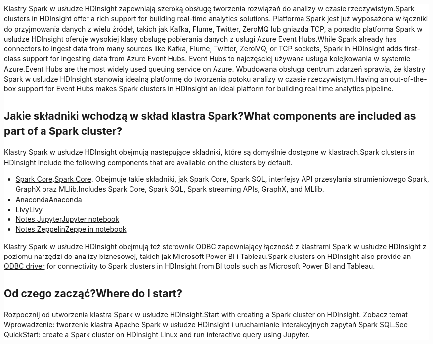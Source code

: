 <span data-ttu-id="90ab8-171">Klastry Spark w usłudze HDInsight zapewniają szeroką obsługę tworzenia rozwiązań do analizy w czasie rzeczywistym.</span><span class="sxs-lookup"><span data-stu-id="90ab8-171">Spark clusters in HDInsight offer a rich support for building real-time analytics solutions.</span></span> <span data-ttu-id="90ab8-172">Platforma Spark jest już wyposażona w łączniki do przyjmowania danych z wielu źródeł, takich jak Kafka, Flume, Twitter, ZeroMQ lub gniazda TCP, a ponadto platforma Spark w usłudze HDInsight oferuje wysokiej klasy obsługę pobierania danych z usługi Azure Event Hubs.</span><span class="sxs-lookup"><span data-stu-id="90ab8-172">While Spark already has connectors to ingest data from many sources like Kafka, Flume, Twitter, ZeroMQ, or TCP sockets, Spark in HDInsight adds first-class support for ingesting data from Azure Event Hubs.</span></span> <span data-ttu-id="90ab8-173">Event Hubs to najczęściej używana usługa kolejkowania w systemie Azure.</span><span class="sxs-lookup"><span data-stu-id="90ab8-173">Event Hubs are the most widely used queuing service on Azure.</span></span> <span data-ttu-id="90ab8-174">Wbudowana obsługa centrum zdarzeń sprawia, że klastry Spark w usłudze HDInsight stanowią idealną platformę do tworzenia potoku analizy w czasie rzeczywistym.</span><span class="sxs-lookup"><span data-stu-id="90ab8-174">Having an out-of-the-box support for Event Hubs makes Spark clusters in HDInsight an ideal platform for building real time analytics pipeline.</span></span>

## <span data-ttu-id="90ab8-175"><a name="next-steps"></a>Jakie składniki wchodzą w skład klastra Spark?</span><span class="sxs-lookup"><span data-stu-id="90ab8-175"><a name="next-steps"></a>What components are included as part of a Spark cluster?</span></span>
<span data-ttu-id="90ab8-176">Klastry Spark w usłudze HDInsight obejmują następujące składniki, które są domyślnie dostępne w klastrach.</span><span class="sxs-lookup"><span data-stu-id="90ab8-176">Spark clusters in HDInsight include the following components that are available on the clusters by default.</span></span>

* <span data-ttu-id="90ab8-177">[Spark Core](https://spark.apache.org/docs/1.5.1/).</span><span class="sxs-lookup"><span data-stu-id="90ab8-177">[Spark Core](https://spark.apache.org/docs/1.5.1/).</span></span> <span data-ttu-id="90ab8-178">Obejmuje takie składniki, jak Spark Core, Spark SQL, interfejsy API przesyłania strumieniowego Spark, GraphX oraz MLlib.</span><span class="sxs-lookup"><span data-stu-id="90ab8-178">Includes Spark Core, Spark SQL, Spark streaming APIs, GraphX, and MLlib.</span></span>
* [<span data-ttu-id="90ab8-179">Anaconda</span><span class="sxs-lookup"><span data-stu-id="90ab8-179">Anaconda</span></span>](http://docs.continuum.io/anaconda/)
* [<span data-ttu-id="90ab8-180">Livy</span><span class="sxs-lookup"><span data-stu-id="90ab8-180">Livy</span></span>](https://github.com/cloudera/hue/tree/master/apps/spark/java#welcome-to-livy-the-rest-spark-server)
* [<span data-ttu-id="90ab8-181">Notes Jupyter</span><span class="sxs-lookup"><span data-stu-id="90ab8-181">Jupyter notebook</span></span>](https://jupyter.org)
* [<span data-ttu-id="90ab8-182">Notes Zeppelin</span><span class="sxs-lookup"><span data-stu-id="90ab8-182">Zeppelin notebook</span></span>](http://zeppelin-project.org/)

<span data-ttu-id="90ab8-183">Klastry Spark w usłudze HDInsight obejmują też [sterownik ODBC](http://go.microsoft.com/fwlink/?LinkId=616229) zapewniający łączność z klastrami Spark w usłudze HDInsight z poziomu narzędzi do analizy biznesowej, takich jak Microsoft Power BI i Tableau.</span><span class="sxs-lookup"><span data-stu-id="90ab8-183">Spark clusters on HDInsight also provide an [ODBC driver](http://go.microsoft.com/fwlink/?LinkId=616229) for connectivity to Spark clusters in HDInsight from BI tools such as Microsoft Power BI and Tableau.</span></span>

## <a name="where-do-i-start"></a><span data-ttu-id="90ab8-184">Od czego zacząć?</span><span class="sxs-lookup"><span data-stu-id="90ab8-184">Where do I start?</span></span>
<span data-ttu-id="90ab8-185">Rozpocznij od utworzenia klastra Spark w usłudze HDInsight.</span><span class="sxs-lookup"><span data-stu-id="90ab8-185">Start with creating a Spark cluster on HDInsight.</span></span> <span data-ttu-id="90ab8-186">Zobacz temat [Wprowadzenie: tworzenie klastra Apache Spark w usłudze HDInsight i uruchamianie interakcyjnych zapytań Spark SQL](hdinsight-apache-spark-jupyter-spark-sql.md).</span><span class="sxs-lookup"><span data-stu-id="90ab8-186">See [QuickStart: create a Spark cluster on HDInsight Linux and run interactive query using Jupyter](hdinsight-apache-spark-jupyter-spark-sql.md).</span></span> 
